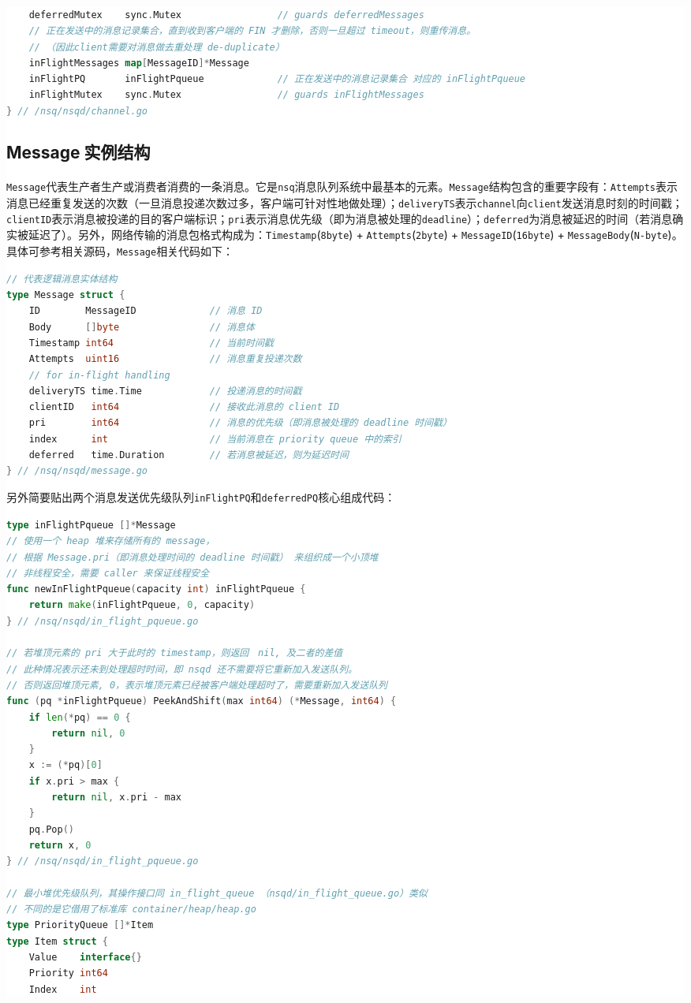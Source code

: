 ```go
	deferredMutex    sync.Mutex					// guards deferredMessages
	// 正在发送中的消息记录集合，直到收到客户端的 FIN 才删除，否则一旦超过 timeout，则重传消息。
	// （因此client需要对消息做去重处理 de-duplicate）
	inFlightMessages map[MessageID]*Message
	inFlightPQ       inFlightPqueue				// 正在发送中的消息记录集合 对应的 inFlightPqueue
	inFlightMutex    sync.Mutex					// guards inFlightMessages
} // /nsq/nsqd/channel.go
```

## Message 实例结构

`Message`代表生产者生产或消费者消费的一条消息。它是`nsq`消息队列系统中最基本的元素。`Message`结构包含的重要字段有：`Attempts`表示消息已经重复发送的次数（一旦消息投递次数过多，客户端可针对性地做处理）；`deliveryTS`表示`channel`向`client`发送消息时刻的时间戳；`clientID`表示消息被投递的目的客户端标识；`pri`表示消息优先级（即为消息被处理的`deadline`）；`deferred`为消息被延迟的时间（若消息确实被延迟了）。另外，网络传输的消息包格式构成为：`Timestamp`(`8byte`) + `Attempts`(`2byte`) + `MessageID`(`16byte`) + `MessageBody`(`N-byte`)。具体可参考相关源码，`Message`相关代码如下：

```go
// 代表逻辑消息实体结构
type Message struct {
	ID        MessageID				// 消息 ID
	Body      []byte				// 消息体
	Timestamp int64					// 当前时间戳
	Attempts  uint16				// 消息重复投递次数
	// for in-flight handling
	deliveryTS time.Time			// 投递消息的时间戳
	clientID   int64				// 接收此消息的 client ID
	pri        int64				// 消息的优先级（即消息被处理的 deadline 时间戳）
	index      int					// 当前消息在 priority queue 中的索引
	deferred   time.Duration		// 若消息被延迟，则为延迟时间
} // /nsq/nsqd/message.go
```

另外简要贴出两个消息发送优先级队列`inFlightPQ`和`deferredPQ`核心组成代码：

```go
type inFlightPqueue []*Message
// 使用一个 heap 堆来存储所有的 message，
// 根据 Message.pri（即消息处理时间的 deadline 时间戳） 来组织成一个小顶堆
// 非线程安全，需要 caller 来保证线程安全
func newInFlightPqueue(capacity int) inFlightPqueue {
	return make(inFlightPqueue, 0, capacity)
} // /nsq/nsqd/in_flight_pqueue.go

// 若堆顶元素的 pri 大于此时的 timestamp，则返回　nil, 及二者的差值
// 此种情况表示还未到处理超时时间，即 nsqd 还不需要将它重新加入发送队列。
// 否则返回堆顶元素, 0，表示堆顶元素已经被客户端处理超时了，需要重新加入发送队列
func (pq *inFlightPqueue) PeekAndShift(max int64) (*Message, int64) {
	if len(*pq) == 0 {
		return nil, 0
	}
	x := (*pq)[0]
	if x.pri > max {
		return nil, x.pri - max
	}
	pq.Pop()
	return x, 0
} // /nsq/nsqd/in_flight_pqueue.go

// 最小堆优先级队列，其操作接口同 in_flight_queue （nsqd/in_flight_queue.go）类似
// 不同的是它借用了标准库 container/heap/heap.go
type PriorityQueue []*Item
type Item struct {
	Value    interface{}
	Priority int64
	Index    int
```